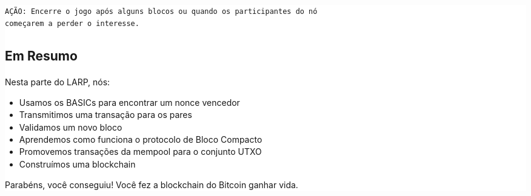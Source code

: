   ```
  AÇÃO: Encerre o jogo após alguns blocos ou quando os participantes do nó
  começarem a perder o interesse.
  ```

## Em Resumo

Nesta parte do LARP, nós:

- Usamos os BASICs para encontrar um nonce vencedor
- Transmitimos uma transação para os pares
- Validamos um novo bloco
- Aprendemos como funciona o protocolo de Bloco Compacto
- Promovemos transações da mempool para o conjunto UTXO
- Construímos uma blockchain

Parabéns, você conseguiu! Você fez a blockchain do Bitcoin ganhar vida.

